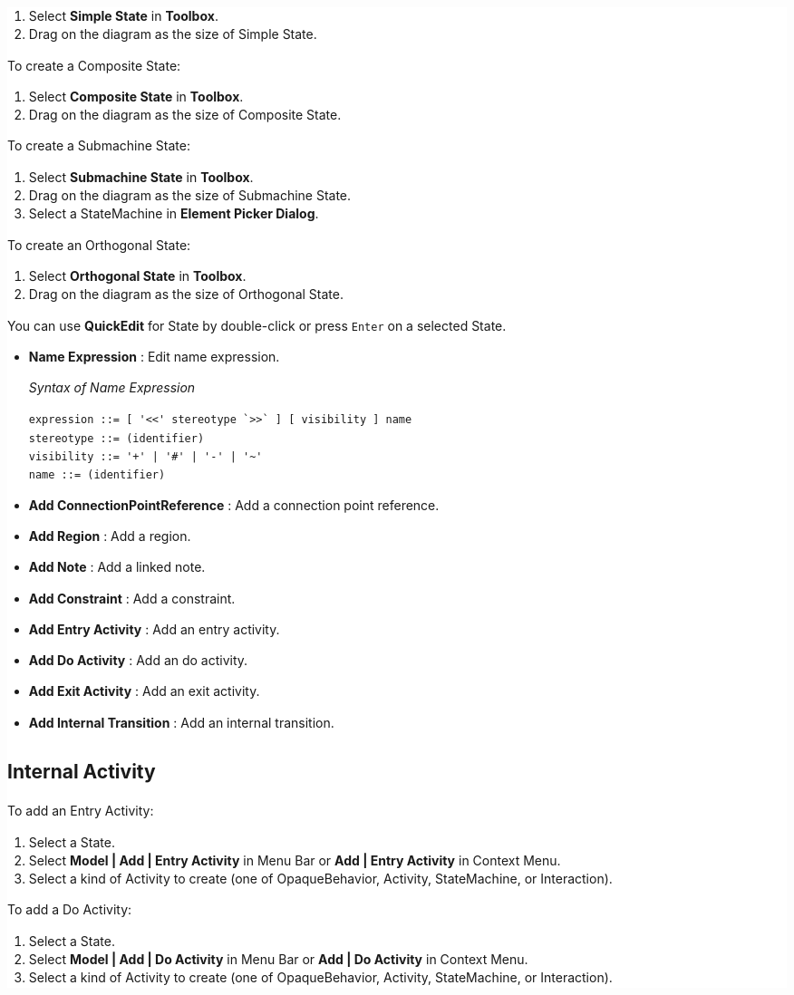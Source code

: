 1. Select **Simple State** in **Toolbox**.
2. Drag on the diagram as the size of Simple State.

To create a Composite State:

1. Select **Composite State** in **Toolbox**.
2. Drag on the diagram as the size of Composite State.

To create a Submachine State:

1. Select **Submachine State** in **Toolbox**.
2. Drag on the diagram as the size of Submachine State.
3. Select a StateMachine in **Element Picker Dialog**.

To create an Orthogonal State:

1. Select **Orthogonal State** in **Toolbox**.
2. Drag on the diagram as the size of Orthogonal State.

You can use **QuickEdit** for State by double-click or press `Enter` on a selected State.

* **Name Expression** : Edit name expression.

  _Syntax of Name Expression_

  ```text
  expression ::= [ '<<' stereotype `>>` ] [ visibility ] name
  stereotype ::= (identifier)
  visibility ::= '+' | '#' | '-' | '~'
  name ::= (identifier)
  ```

* **Add ConnectionPointReference** : Add a connection point reference.
* **Add Region** : Add a region.
* **Add Note** : Add a linked note.
* **Add Constraint** : Add a constraint.
* **Add Entry Activity** : Add an entry activity.
* **Add Do Activity** : Add an do activity.
* **Add Exit Activity** : Add an exit activity.
* **Add Internal Transition** : Add an internal transition.

## Internal Activity

To add an Entry Activity:

1. Select a State.
2. Select **Model \| Add \| Entry Activity** in Menu Bar or **Add \| Entry Activity** in Context Menu.
3. Select a kind of Activity to create \(one of OpaqueBehavior, Activity, StateMachine, or Interaction\).

To add a Do Activity:

1. Select a State.
2. Select **Model \| Add \| Do Activity** in Menu Bar or **Add \| Do Activity** in Context Menu.
3. Select a kind of Activity to create \(one of OpaqueBehavior, Activity, StateMachine, or Interaction\).
